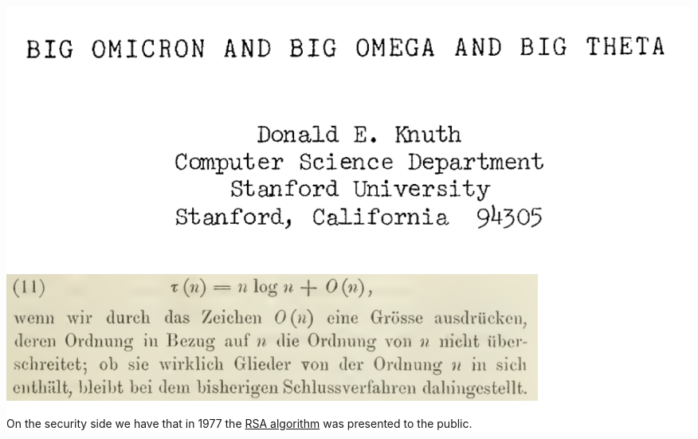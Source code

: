 ![Big Omicron Knuth](/images/myths/big_omicron_knuth.png)

[![Big Oh Notation in Die analytische Zahlentheorie](/images/myths/big_o_notation.png)](https://archive.org/stream/dieanalytischeza00bachuoft#page/400/mode/2up)

On the security side we have that in 1977 the
[RSA algorithm](http://www.google.com/patents/US4405829) was presented
to the public.

